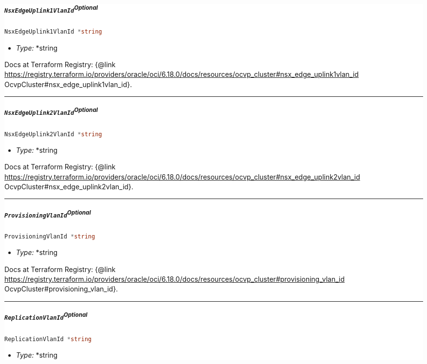 
##### `NsxEdgeUplink1VlanId`<sup>Optional</sup> <a name="NsxEdgeUplink1VlanId" id="rhizo-co-terraform-provider-oci.ocvpCluster.OcvpClusterNetworkConfiguration.property.nsxEdgeUplink1VlanId"></a>

```go
NsxEdgeUplink1VlanId *string
```

- *Type:* *string

Docs at Terraform Registry: {@link https://registry.terraform.io/providers/oracle/oci/6.18.0/docs/resources/ocvp_cluster#nsx_edge_uplink1vlan_id OcvpCluster#nsx_edge_uplink1vlan_id}.

---

##### `NsxEdgeUplink2VlanId`<sup>Optional</sup> <a name="NsxEdgeUplink2VlanId" id="rhizo-co-terraform-provider-oci.ocvpCluster.OcvpClusterNetworkConfiguration.property.nsxEdgeUplink2VlanId"></a>

```go
NsxEdgeUplink2VlanId *string
```

- *Type:* *string

Docs at Terraform Registry: {@link https://registry.terraform.io/providers/oracle/oci/6.18.0/docs/resources/ocvp_cluster#nsx_edge_uplink2vlan_id OcvpCluster#nsx_edge_uplink2vlan_id}.

---

##### `ProvisioningVlanId`<sup>Optional</sup> <a name="ProvisioningVlanId" id="rhizo-co-terraform-provider-oci.ocvpCluster.OcvpClusterNetworkConfiguration.property.provisioningVlanId"></a>

```go
ProvisioningVlanId *string
```

- *Type:* *string

Docs at Terraform Registry: {@link https://registry.terraform.io/providers/oracle/oci/6.18.0/docs/resources/ocvp_cluster#provisioning_vlan_id OcvpCluster#provisioning_vlan_id}.

---

##### `ReplicationVlanId`<sup>Optional</sup> <a name="ReplicationVlanId" id="rhizo-co-terraform-provider-oci.ocvpCluster.OcvpClusterNetworkConfiguration.property.replicationVlanId"></a>

```go
ReplicationVlanId *string
```

- *Type:* *string
